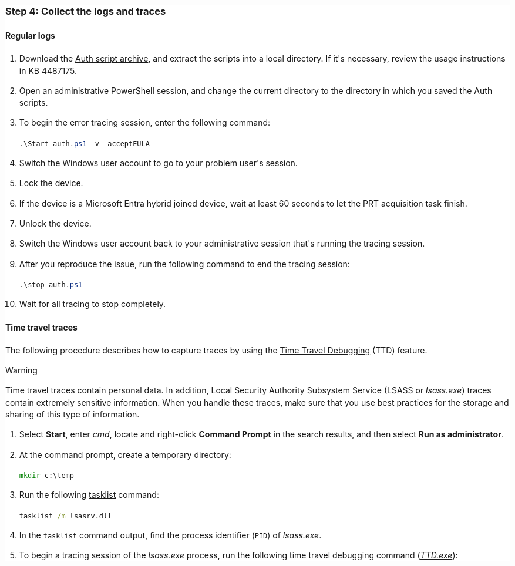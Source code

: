 ### Step 4: Collect the logs and traces

#### Regular logs

1. Download the [Auth script archive](https://aka.ms/authscripts), and extract the scripts into a local directory. If it's necessary, review the usage instructions in [KB&nbsp;4487175](https://aka.ms/howto-authscripts).
1. Open an administrative PowerShell session, and change the current directory to the directory in which you saved the Auth scripts.
1. To begin the error tracing session, enter the following command:

   ```powershell
   .\Start-auth.ps1 -v -acceptEULA
   ```

1. Switch the Windows user account to go to your problem user's session.
1. Lock the device.
1. If the device is a Microsoft Entra hybrid joined device, wait at least 60 seconds to let the PRT acquisition task finish.
1. Unlock the device.
1. Switch the Windows user account back to your administrative session that's running the tracing session.
1. After you reproduce the issue, run the following command to end the tracing session:

   ```powershell
   .\stop-auth.ps1
   ```

1. Wait for all tracing to stop completely.

#### Time travel traces

The following procedure describes how to capture traces by using the [Time Travel Debugging](/windows-hardware/drivers/debugger/time-travel-debugging-overview) (TTD) feature.

> [!WARNING]  
> Time travel traces contain personal data. In addition, Local Security Authority Subsystem Service (LSASS or *lsass.exe*) traces contain extremely sensitive information. When you handle these traces, make sure that you use best practices for the storage and sharing of this type of information.

1. Select **Start**, enter *cmd*, locate and right-click **Command Prompt** in the search results, and then select **Run as administrator**.
1. At the command prompt, create a temporary directory:

   ```cmd
   mkdir c:\temp
   ```

1. Run the following [tasklist](/windows-server/administration/windows-commands/tasklist) command:

   ```cmd
   tasklist /m lsasrv.dll
   ```

1. In the `tasklist` command output, find the process identifier (`PID`) of *lsass.exe*.
1. To begin a tracing session of the *lsass.exe* process, run the following time travel debugging command (*[TTD.exe](/windows-hardware/drivers/debugger/time-travel-debugging-ttd-exe-command-line-util)*):


[WS-Trust]: http://docs.oasis-open.org/ws-sx/ws-trust/v1.4/ws-trust.html
[server-errors]: #common-server-error-codes-aadsts-prefix
[view-event-ids]: #method-2-use-event-viewer-to-examine-azure-ad-analytic-and-operational-logs
[alt-login-id]: /windows-server/identity/ad-fs/operations/configuring-alternate-login-id
[hybrid-azure-ad-join-plan]: ./hybrid-join-plan.md